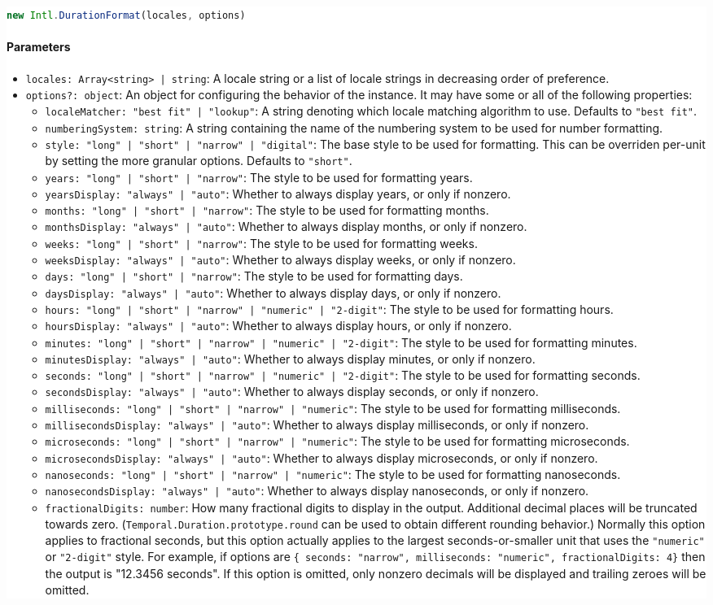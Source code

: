 ```javascript
new Intl.DurationFormat(locales, options)
```

#### Parameters

* `locales: Array<string> | string`: A locale string or a list of locale strings in decreasing order of preference.
* `options?: object`: An object for configuring the behavior of the instance. It may have some or all of the following properties:
  * `localeMatcher: "best fit" | "lookup"`: A string denoting which locale matching algorithm to use. Defaults to `"best fit"`.
  * `numberingSystem: string`: A string containing the name of the numbering system to be used for number formatting.
  * `style: "long" | "short" | "narrow" | "digital"`: The base style to be used for formatting. This can be overriden per-unit by setting the more granular options. Defaults to `"short"`.
  * `years: "long" | "short" | "narrow"`: The style to be used for formatting years.
  * `yearsDisplay: "always" | "auto"`: Whether to always display years, or only if nonzero.
  * `months: "long" | "short" | "narrow"`: The style to be used for formatting months.
  * `monthsDisplay: "always" | "auto"`: Whether to always display months, or only if nonzero.
  * `weeks: "long" | "short" | "narrow"`: The style to be used for formatting weeks.
  * `weeksDisplay: "always" | "auto"`: Whether to always display weeks, or only if nonzero.
  * `days: "long" | "short" | "narrow"`: The style to be used for formatting days.
  * `daysDisplay: "always" | "auto"`: Whether to always display days, or only if nonzero.
  * `hours: "long" | "short" | "narrow" | "numeric" | "2-digit"`: The style to be used for formatting hours.
  * `hoursDisplay: "always" | "auto"`: Whether to always display hours, or only if nonzero.
  * `minutes: "long" | "short" | "narrow" | "numeric" | "2-digit"`: The style to be used for formatting minutes.
  * `minutesDisplay: "always" | "auto"`: Whether to always display minutes, or only if nonzero.
  * `seconds: "long" | "short" | "narrow" | "numeric" | "2-digit"`: The style to be used for formatting seconds.
  * `secondsDisplay: "always" | "auto"`: Whether to always display seconds, or only if nonzero.
  * `milliseconds: "long" | "short" | "narrow" | "numeric"`: The style to be used for formatting milliseconds.
  * `millisecondsDisplay: "always" | "auto"`: Whether to always display milliseconds, or only if nonzero.
  * `microseconds: "long" | "short" | "narrow" | "numeric"`: The style to be used for formatting microseconds.
  * `microsecondsDisplay: "always" | "auto"`: Whether to always display microseconds, or only if nonzero.
  * `nanoseconds: "long" | "short" | "narrow" | "numeric"`: The style to be used for formatting nanoseconds.
  * `nanosecondsDisplay: "always" | "auto"`: Whether to always display nanoseconds, or only if nonzero.
  * `fractionalDigits: number`: How many fractional digits to display in the output. 
    Additional decimal places will be truncated towards zero.
    (`Temporal.Duration.prototype.round` can be used to obtain different rounding behavior.)
    Normally this option applies to fractional seconds, but this option actually applies to the largest seconds-or-smaller unit that uses the `"numeric"` or `"2-digit"` style.
    For example, if options are `{ seconds: "narrow", milliseconds: "numeric", fractionalDigits: 4}` then the output is "12.3456 seconds".
    If this option is omitted, only nonzero decimals will be displayed and trailing zeroes will be omitted.
